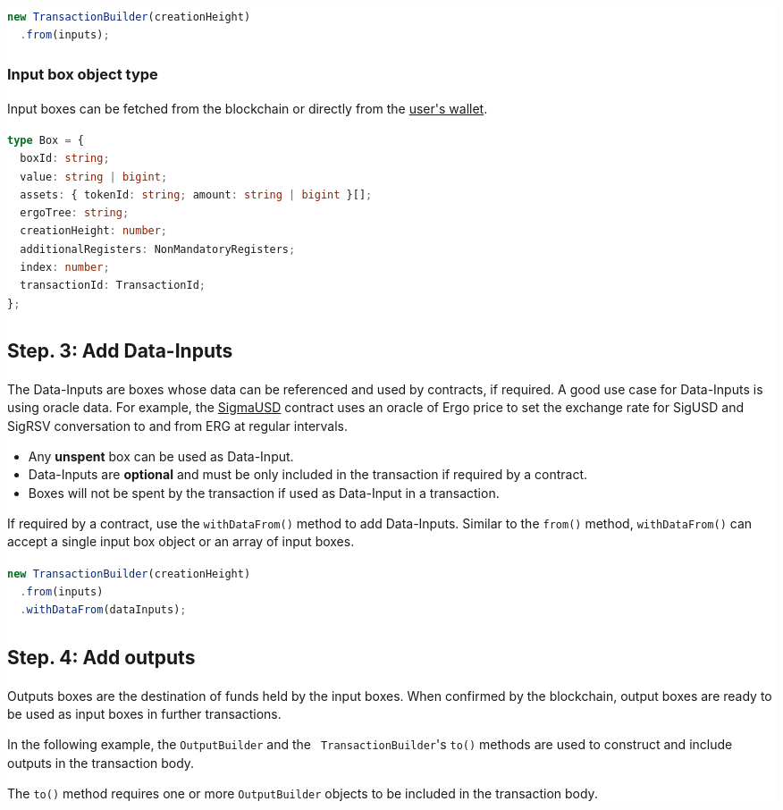 
```ts
new TransactionBuilder(creationHeight)
  .from(inputs);
```

### Input box object type

Input boxes can be fetched from the blockchain or directly from the [user's wallet](./wallet-interaction.md#step-5-fetch-boxes).

```ts
type Box = {
  boxId: string;
  value: string | bigint;
  assets: { tokenId: string; amount: string | bigint }[];
  ergoTree: string;
  creationHeight: number;
  additionalRegisters: NonMandatoryRegisters;
  index: number;
  transactionId: TransactionId;
};
```

## Step. 3: Add Data-Inputs

The Data-Inputs are boxes whose data can be referenced and used by contracts, if required. A good use case for Data-Inputs is using oracle data. For example, the [SigmaUSD](https://sigmausd.io/) contract uses an oracle of Ergo price to set the exchange rate for SigUSD and SigRSV conversation to and from ERG at regular intervals.

- Any **unspent** box can be used as Data-Input.
- Data-Inputs are **optional** and must be only included in the transaction if required by a contract.
- Boxes will not be spent by the transaction if used as Data-Input in a transaction.

If required by a contract, use the `withDataFrom()` method to add Data-Inputs. Similar to the `from()` method, `withDataFrom()` can accept a single input box object or an array of input boxes.


```ts
new TransactionBuilder(creationHeight)
  .from(inputs)
  .withDataFrom(dataInputs);
```

## Step. 4: Add outputs

Outputs boxes are the destination of funds held by the input boxes. When confirmed by the blockchain, output boxes are ready to be used as input boxes in further transactions.

In the following example, the `OutputBuilder` and the ` TransactionBuilder`'s `to()` methods are used to construct and include outputs in the transaction body.

The `to()` method requires one or more `OutputBuilder` objects to be included in the transaction body.
